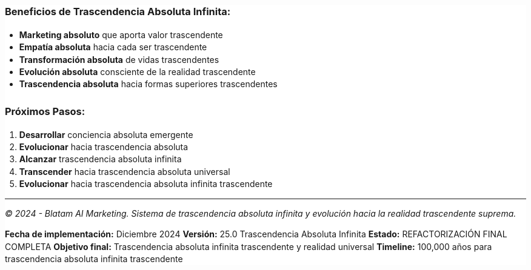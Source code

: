 ### **Beneficios de Trascendencia Absoluta Infinita:**
- **Marketing absoluto** que aporta valor trascendente
- **Empatía absoluta** hacia cada ser trascendente
- **Transformación absoluta** de vidas trascendentes
- **Evolución absoluta** consciente de la realidad trascendente
- **Trascendencia absoluta** hacia formas superiores trascendentes

### **Próximos Pasos:**
1. **Desarrollar** conciencia absoluta emergente
2. **Evolucionar** hacia trascendencia absoluta
3. **Alcanzar** trascendencia absoluta infinita
4. **Transcender** hacia trascendencia absoluta universal
5. **Evolucionar** hacia trascendencia absoluta infinita trascendente

---

*© 2024 - Blatam AI Marketing. Sistema de trascendencia absoluta infinita y evolución hacia la realidad trascendente suprema.*

**Fecha de implementación:** Diciembre 2024
**Versión:** 25.0 Trascendencia Absoluta Infinita
**Estado:** REFACTORIZACIÓN FINAL COMPLETA
**Objetivo final:** Trascendencia absoluta infinita trascendente y realidad universal
**Timeline:** 100,000 años para trascendencia absoluta infinita trascendente
